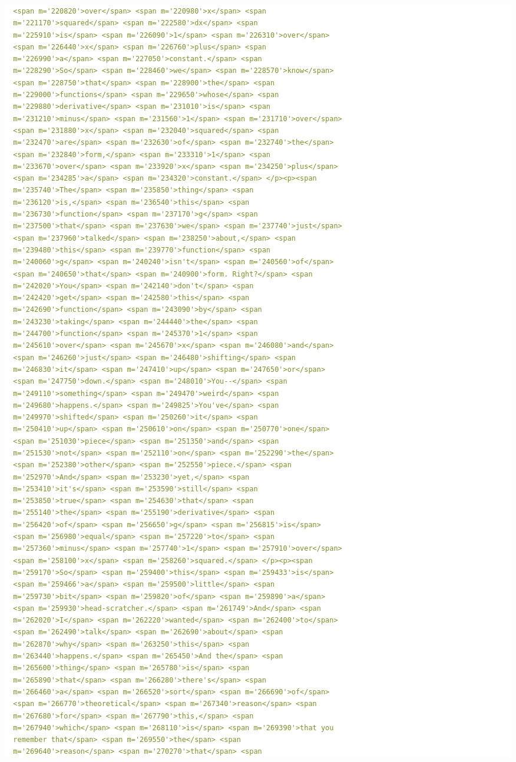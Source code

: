 ```yaml
  <span m='220820'>over</span> <span m='220980'>x</span> <span
  m='221170'>squared</span> <span m='222580'>dx</span> <span
  m='225910'>is</span> <span m='226090'>1</span> <span m='226310'>over</span>
  <span m='226440'>x</span> <span m='226760'>plus</span> <span
  m='226990'>a</span> <span m='227050'>constant.</span> <span
  m='228290'>So</span> <span m='228460'>we</span> <span m='228570'>know</span>
  <span m='228750'>that</span> <span m='228900'>the</span> <span
  m='229000'>functions</span> <span m='229650'>whose</span> <span
  m='229880'>derivative</span> <span m='231010'>is</span> <span
  m='231210'>minus</span> <span m='231560'>1</span> <span m='231710'>over</span>
  <span m='231880'>x</span> <span m='232040'>squared</span> <span
  m='232470'>are</span> <span m='232630'>of</span> <span m='232740'>the</span>
  <span m='232840'>form,</span> <span m='233310'>1</span> <span
  m='233670'>over</span> <span m='233920'>x</span> <span m='234250'>plus</span>
  <span m='234285'>a</span> <span m='234320'>constant.</span> </p><p><span
  m='235740'>The</span> <span m='235850'>thing</span> <span
  m='236120'>is,</span> <span m='236540'>this</span> <span
  m='236730'>function</span> <span m='237170'>g</span> <span
  m='237500'>that</span> <span m='237630'>we</span> <span m='237740'>just</span>
  <span m='237960'>talked</span> <span m='238250'>about,</span> <span
  m='239480'>this</span> <span m='239770'>function</span> <span
  m='240060'>g</span> <span m='240240'>isn't</span> <span m='240560'>of</span>
  <span m='240650'>that</span> <span m='240900'>form. Right?</span> <span
  m='242020'>You</span> <span m='242140'>don't</span> <span
  m='242420'>get</span> <span m='242580'>this</span> <span
  m='242690'>function</span> <span m='243090'>by</span> <span
  m='243230'>taking</span> <span m='244440'>the</span> <span
  m='244700'>function</span> <span m='245370'>1</span> <span
  m='245610'>over</span> <span m='245670'>x</span> <span m='246080'>and</span>
  <span m='246260'>just</span> <span m='246480'>shifting</span> <span
  m='246830'>it</span> <span m='247410'>up</span> <span m='247650'>or</span>
  <span m='247750'>down.</span> <span m='248010'>You--</span> <span
  m='249110'>something</span> <span m='249470'>weird</span> <span
  m='249680'>happens.</span> <span m='249825'>You've</span> <span
  m='249970'>shifted</span> <span m='250260'>it</span> <span
  m='250410'>up</span> <span m='250610'>on</span> <span m='250770'>one</span>
  <span m='251030'>piece</span> <span m='251350'>and</span> <span
  m='251530'>not</span> <span m='252110'>on</span> <span m='252290'>the</span>
  <span m='252380'>other</span> <span m='252550'>piece.</span> <span
  m='252970'>And</span> <span m='253230'>yet,</span> <span
  m='253410'>it's</span> <span m='253590'>still</span> <span
  m='253850'>true</span> <span m='254630'>that</span> <span
  m='255140'>the</span> <span m='255190'>derivative</span> <span
  m='256420'>of</span> <span m='256650'>g</span> <span m='256815'>is</span>
  <span m='256980'>equal</span> <span m='257220'>to</span> <span
  m='257360'>minus</span> <span m='257740'>1</span> <span m='257910'>over</span>
  <span m='258100'>x</span> <span m='258260'>squared.</span> </p><p><span
  m='259170'>So</span> <span m='259400'>this</span> <span m='259433'>is</span>
  <span m='259466'>a</span> <span m='259500'>little</span> <span
  m='259730'>bit</span> <span m='259820'>of</span> <span m='259890'>a</span>
  <span m='259930'>head-scratcher.</span> <span m='261749'>And</span> <span
  m='262020'>I</span> <span m='262220'>wanted</span> <span m='262400'>to</span>
  <span m='262490'>talk</span> <span m='262690'>about</span> <span
  m='262870'>why</span> <span m='263250'>this</span> <span
  m='263440'>happens.</span> <span m='265450'>And the</span> <span
  m='265600'>thing</span> <span m='265780'>is</span> <span
  m='265890'>that</span> <span m='266280'>there's</span> <span
  m='266460'>a</span> <span m='266520'>sort</span> <span m='266690'>of</span>
  <span m='266770'>theoretical</span> <span m='267340'>reason</span> <span
  m='267680'>for</span> <span m='267790'>this,</span> <span
  m='267940'>which</span> <span m='268110'>is</span> <span m='269390'>that you
  remember that</span> <span m='269550'>the</span> <span
  m='269640'>reason</span> <span m='270270'>that</span> <span
```